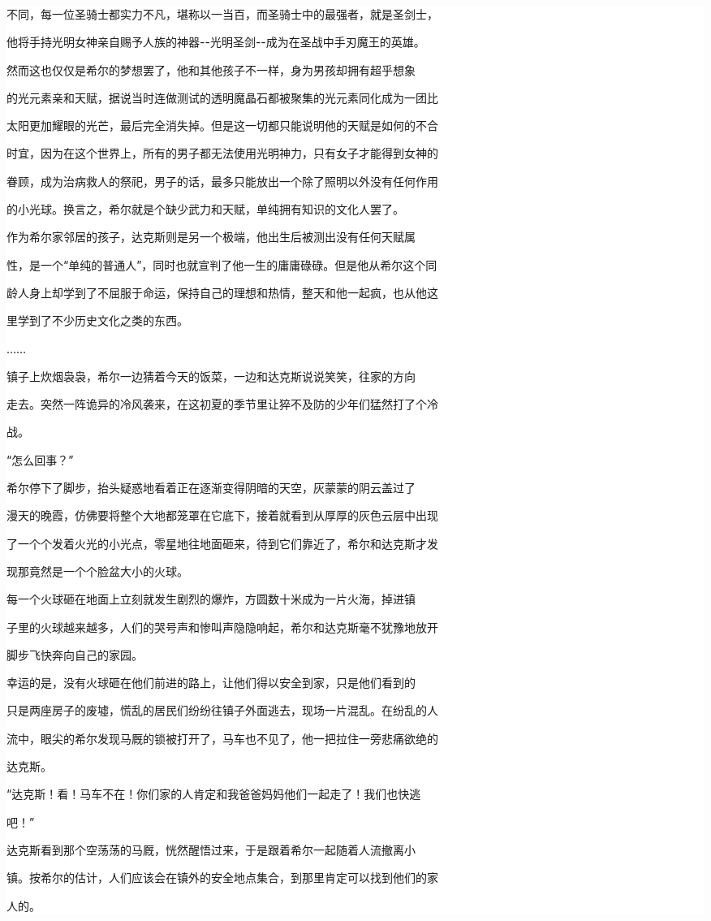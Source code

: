 不同，每一位圣骑士都实力不凡，堪称以一当百，而圣骑士中的最强者，就是圣剑士，

他将手持光明女神亲自赐予人族的神器--光明圣剑--成为在圣战中手刃魔王的英雄。

然而这也仅仅是希尔的梦想罢了，他和其他孩子不一样，身为男孩却拥有超乎想象

的光元素亲和天赋，据说当时连做测试的透明魔晶石都被聚集的光元素同化成为一团比

太阳更加耀眼的光芒，最后完全消失掉。但是这一切都只能说明他的天赋是如何的不合

时宜，因为在这个世界上，所有的男子都无法使用光明神力，只有女子才能得到女神的

眷顾，成为治病救人的祭祀，男子的话，最多只能放出一个除了照明以外没有任何作用

的小光球。换言之，希尔就是个缺少武力和天赋，单纯拥有知识的文化人罢了。

作为希尔家邻居的孩子，达克斯则是另一个极端，他出生后被测出没有任何天赋属

性，是一个“单纯的普通人”，同时也就宣判了他一生的庸庸碌碌。但是他从希尔这个同

龄人身上却学到了不屈服于命运，保持自己的理想和热情，整天和他一起疯，也从他这

里学到了不少历史文化之类的东西。

……

镇子上炊烟袅袅，希尔一边猜着今天的饭菜，一边和达克斯说说笑笑，往家的方向

走去。突然一阵诡异的冷风袭来，在这初夏的季节里让猝不及防的少年们猛然打了个冷

战。

“怎么回事？”

希尔停下了脚步，抬头疑惑地看着正在逐渐变得阴暗的天空，灰蒙蒙的阴云盖过了

漫天的晚霞，仿佛要将整个大地都笼罩在它底下，接着就看到从厚厚的灰色云层中出现

了一个个发着火光的小光点，零星地往地面砸来，待到它们靠近了，希尔和达克斯才发

现那竟然是一个个脸盆大小的火球。

每一个火球砸在地面上立刻就发生剧烈的爆炸，方圆数十米成为一片火海，掉进镇

子里的火球越来越多，人们的哭号声和惨叫声隐隐响起，希尔和达克斯毫不犹豫地放开

脚步飞快奔向自己的家园。

幸运的是，没有火球砸在他们前进的路上，让他们得以安全到家，只是他们看到的

只是两座房子的废墟，慌乱的居民们纷纷往镇子外面逃去，现场一片混乱。在纷乱的人

流中，眼尖的希尔发现马厩的锁被打开了，马车也不见了，他一把拉住一旁悲痛欲绝的

达克斯。

“达克斯！看！马车不在！你们家的人肯定和我爸爸妈妈他们一起走了！我们也快逃

吧！”

达克斯看到那个空荡荡的马厩，恍然醒悟过来，于是跟着希尔一起随着人流撤离小

镇。按希尔的估计，人们应该会在镇外的安全地点集合，到那里肯定可以找到他们的家

人的。
